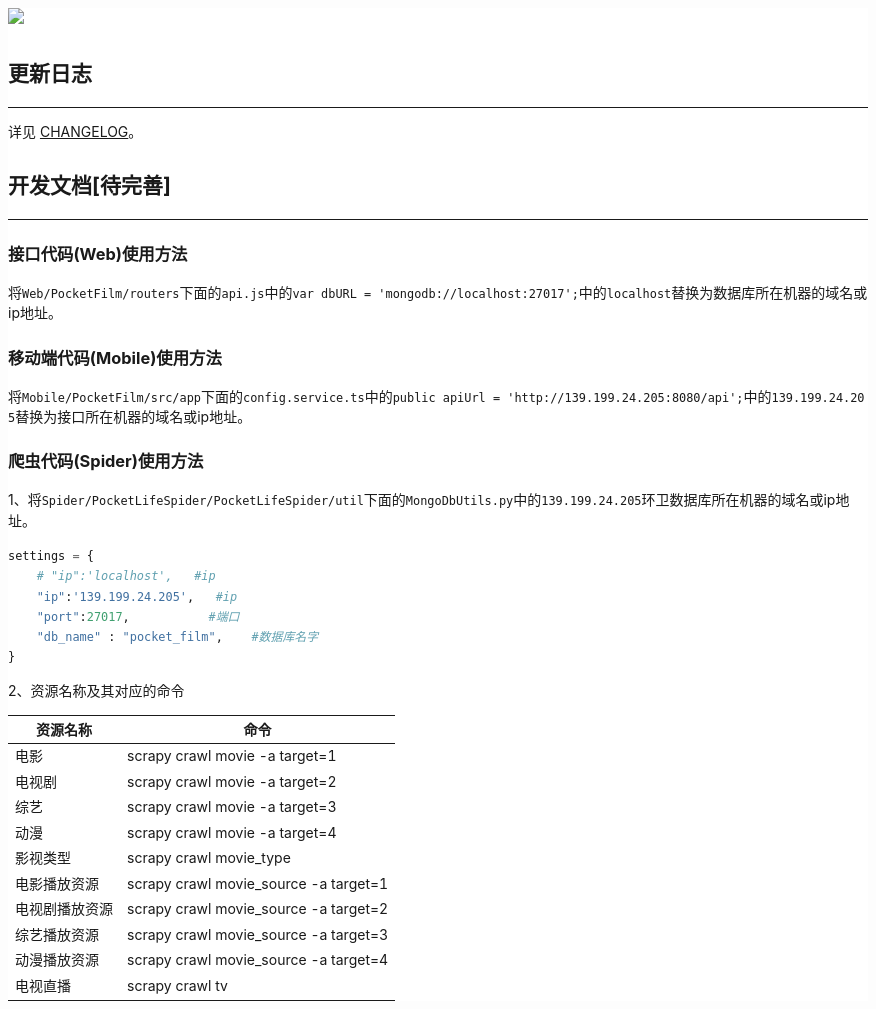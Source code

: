   ![](image/5.jpg)

## 更新日志

------

详见 [CHANGELOG](https://github.com/ricear/PocketFilm/blob/master/CHANGELOG.md)。

## 开发文档[待完善]

------

### 接口代码(Web)使用方法

将```Web/PocketFilm/routers```下面的```api.js```中的```var dbURL = 'mongodb://localhost:27017';```中的```localhost```替换为数据库所在机器的域名或ip地址。

### 移动端代码(Mobile)使用方法

将```Mobile/PocketFilm/src/app```下面的```config.service.ts```中的```public apiUrl = 'http://139.199.24.205:8080/api';```中的```139.199.24.205```替换为接口所在机器的域名或ip地址。

### 爬虫代码(Spider)使用方法

1、将```Spider/PocketLifeSpider/PocketLifeSpider/util```下面的```MongoDbUtils.py```中的```139.199.24.205```环卫数据库所在机器的域名或ip地址。

```python
settings = {
    # "ip":'localhost',   #ip
    "ip":'139.199.24.205',   #ip
    "port":27017,           #端口
    "db_name" : "pocket_film",    #数据库名字
}
```

2、资源名称及其对应的命令

| 资源名称       | 命令                                  |
| -------------- | ------------------------------------- |
| 电影           | scrapy crawl movie -a target=1        |
| 电视剧         | scrapy crawl movie -a target=2        |
| 综艺           | scrapy crawl movie -a target=3        |
| 动漫           | scrapy crawl movie -a target=4        |
| 影视类型       | scrapy crawl movie_type               |
| 电影播放资源   | scrapy crawl movie_source -a target=1 |
| 电视剧播放资源 | scrapy crawl movie_source -a target=2 |
| 综艺播放资源   | scrapy crawl movie_source -a target=3 |
| 动漫播放资源   | scrapy crawl movie_source -a target=4 |
| 电视直播       | scrapy crawl tv                       |
